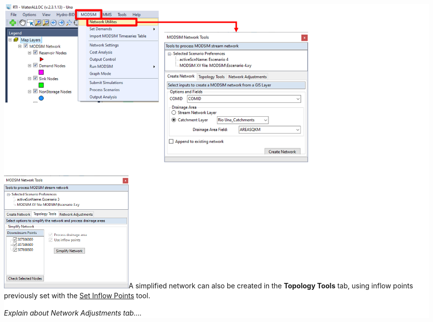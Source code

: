 <img src=".\img/media/image71.png"
style="width:6.5in;height:3.41597in" />

<img src=".\img/media/image72.png"
style="width:2.62826in;height:2.37391in" />A simplified network can also
be created in the **Topology Tools** tab, using inflow points previously
set with the [Set Inflow Points](#set-inflow-points) tool.

*Explain about Network Adjustments tab….*
